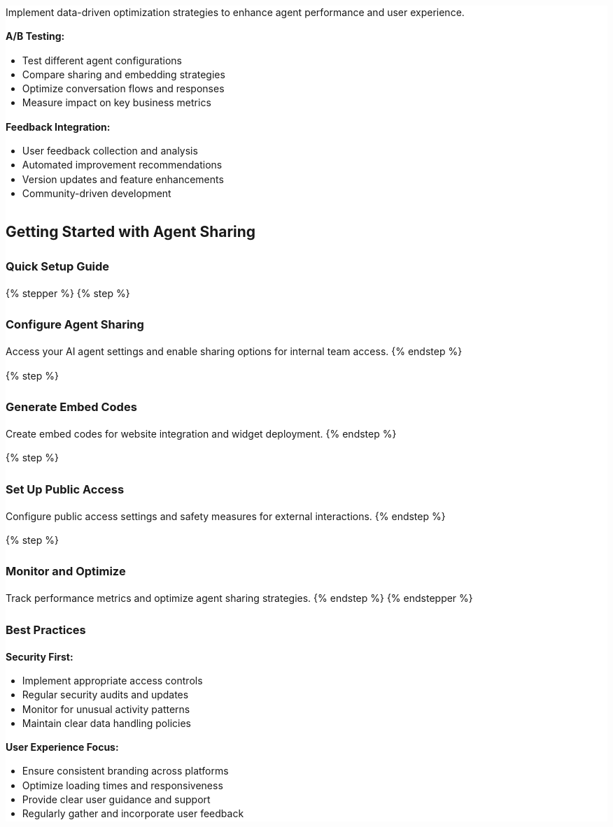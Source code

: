Implement data-driven optimization strategies to enhance agent performance and user experience.

**A/B Testing:**
- Test different agent configurations
- Compare sharing and embedding strategies
- Optimize conversation flows and responses
- Measure impact on key business metrics

**Feedback Integration:**
- User feedback collection and analysis
- Automated improvement recommendations
- Version updates and feature enhancements
- Community-driven development

## Getting Started with Agent Sharing

### Quick Setup Guide

{% stepper %}
{% step %}
### Configure Agent Sharing
Access your AI agent settings and enable sharing options for internal team access.
{% endstep %}

{% step %}
### Generate Embed Codes
Create embed codes for website integration and widget deployment.
{% endstep %}

{% step %}
### Set Up Public Access
Configure public access settings and safety measures for external interactions.
{% endstep %}

{% step %}
### Monitor and Optimize
Track performance metrics and optimize agent sharing strategies.
{% endstep %}
{% endstepper %}

### Best Practices

**Security First:**
- Implement appropriate access controls
- Regular security audits and updates
- Monitor for unusual activity patterns
- Maintain clear data handling policies

**User Experience Focus:**
- Ensure consistent branding across platforms
- Optimize loading times and responsiveness
- Provide clear user guidance and support
- Regularly gather and incorporate user feedback
